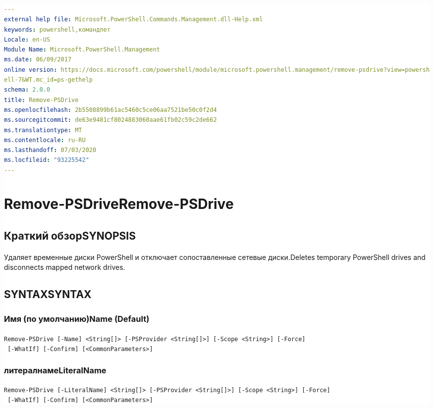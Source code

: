 ```yaml
---
external help file: Microsoft.PowerShell.Commands.Management.dll-Help.xml
keywords: powershell,командлет
Locale: en-US
Module Name: Microsoft.PowerShell.Management
ms.date: 06/09/2017
online version: https://docs.microsoft.com/powershell/module/microsoft.powershell.management/remove-psdrive?view=powershell-7&WT.mc_id=ps-gethelp
schema: 2.0.0
title: Remove-PSDrive
ms.openlocfilehash: 2b5508899b61ac5460c5ce06aa7521be50c0f2d4
ms.sourcegitcommit: de63e9481cf8024883060aae61fb02c59c2de662
ms.translationtype: MT
ms.contentlocale: ru-RU
ms.lasthandoff: 07/03/2020
ms.locfileid: "93225542"
---
```

# <span data-ttu-id="4f875-103">Remove-PSDrive</span><span class="sxs-lookup"><span data-stu-id="4f875-103">Remove-PSDrive</span></span>

## <span data-ttu-id="4f875-104">Краткий обзор</span><span class="sxs-lookup"><span data-stu-id="4f875-104">SYNOPSIS</span></span>
<span data-ttu-id="4f875-105">Удаляет временные диски PowerShell и отключает сопоставленные сетевые диски.</span><span class="sxs-lookup"><span data-stu-id="4f875-105">Deletes temporary PowerShell drives and disconnects mapped network drives.</span></span>

## <span data-ttu-id="4f875-106">SYNTAX</span><span class="sxs-lookup"><span data-stu-id="4f875-106">SYNTAX</span></span>

### <span data-ttu-id="4f875-107">Имя (по умолчанию)</span><span class="sxs-lookup"><span data-stu-id="4f875-107">Name (Default)</span></span>

```
Remove-PSDrive [-Name] <String[]> [-PSProvider <String[]>] [-Scope <String>] [-Force]
 [-WhatIf] [-Confirm] [<CommonParameters>]
```

### <span data-ttu-id="4f875-108">литералнаме</span><span class="sxs-lookup"><span data-stu-id="4f875-108">LiteralName</span></span>

```
Remove-PSDrive [-LiteralName] <String[]> [-PSProvider <String[]>] [-Scope <String>] [-Force]
 [-WhatIf] [-Confirm] [<CommonParameters>]
```
